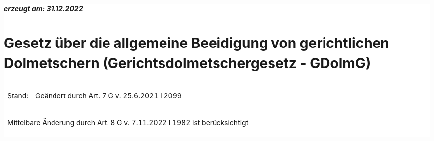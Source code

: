   
  

##### erzeugt am: 31.12.2022

</td>

</tr>

</table>

<span id="BJNR212400019.html"></span>

# Gesetz über die allgemeine Beeidigung von gerichtlichen Dolmetschern (Gerichtsdolmetschergesetz - GDolmG)

<div>

<div class="jnhtml">

<table width="100%">

<colgroup>

<col width="10%">

</col>

<col width="90%">

</col>

</colgroup>

<tr>

<td>

Stand:

</div>

</div>

</td>

<td>

Geändert durch Art. 7 G v. 25.6.2021 I 2099

</td>

</tr>

<tr>

<td colspan="2">

Mittelbare Änderung durch Art. 8 G v. 7.11.2022 I 1982 ist
berücksichtigt

</td>

</tr>
